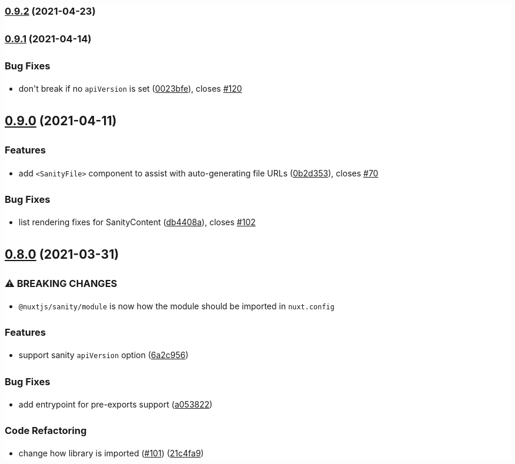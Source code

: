 ### [0.9.2](https://github.com/nuxt-modules/sanity/compare/0.9.1...0.9.2) (2021-04-23)

### [0.9.1](https://github.com/nuxt-modules/sanity/compare/0.9.0...0.9.1) (2021-04-14)


### Bug Fixes

* don't break if no `apiVersion` is set ([0023bfe](https://github.com/nuxt-modules/sanity/commit/0023bfec6578b0183fe92354d3af4397bc8c7f2d)), closes [#120](https://github.com/nuxt-modules/sanity/issues/120)

## [0.9.0](https://github.com/nuxt-modules/sanity/compare/0.8.0...0.9.0) (2021-04-11)


### Features

* add `<SanityFile>` component to assist with auto-generating file URLs ([0b2d353](https://github.com/nuxt-modules/sanity/commit/0b2d35391433752b57085a852abc859a49ece803)), closes [#70](https://github.com/nuxt-modules/sanity/issues/70)


### Bug Fixes

* list rendering fixes for SanityContent ([db4408a](https://github.com/nuxt-modules/sanity/commit/db4408ad3fb36a0ba690d6aaa129636b72bd1705)), closes [#102](https://github.com/nuxt-modules/sanity/issues/102)

## [0.8.0](https://github.com/nuxt-modules/sanity/compare/0.7.1...0.8.0) (2021-03-31)


### ⚠ BREAKING CHANGES

* `@nuxtjs/sanity/module` is now how the module should be imported in `nuxt.config`

### Features

* support sanity `apiVersion` option ([6a2c956](https://github.com/nuxt-modules/sanity/commit/6a2c9569f079bdce222dbcd9c37fefec0c40866d))


### Bug Fixes

* add entrypoint for pre-exports support ([a053822](https://github.com/nuxt-modules/sanity/commit/a053822dfee85ae4b9ffd129a67a01b2faa988ec))


### Code Refactoring

* change how library is imported ([#101](https://github.com/nuxt-modules/sanity/issues/101)) ([21c4fa9](https://github.com/nuxt-modules/sanity/commit/21c4fa9c30edc7a9b5601b1d8529ce6f599269ae))

